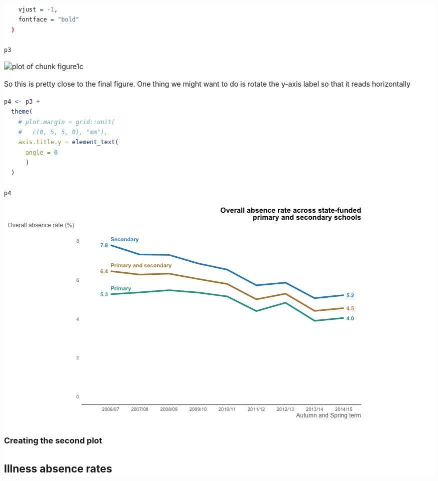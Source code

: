 ```r
    vjust = -1,
    fontface = "bold"
  )

p3 
```

![plot of chunk figure1c](figure/figure1c-1.png)

So this is pretty close to the final figure.
One thing we might want to do is rotate the y-axis label so that it reads horizontally


```r
p4 <- p3 + 
  theme(
    # plot.margin = grid::unit(
    #   c(0, 5, 5, 0), "mm"),
    axis.title.y = element_text(
      angle = 0
      )
  )

p4 
```

![plot of chunk figure1d](figure/figure1d-1.png)

### Creating the second plot

## Illness absence rates
